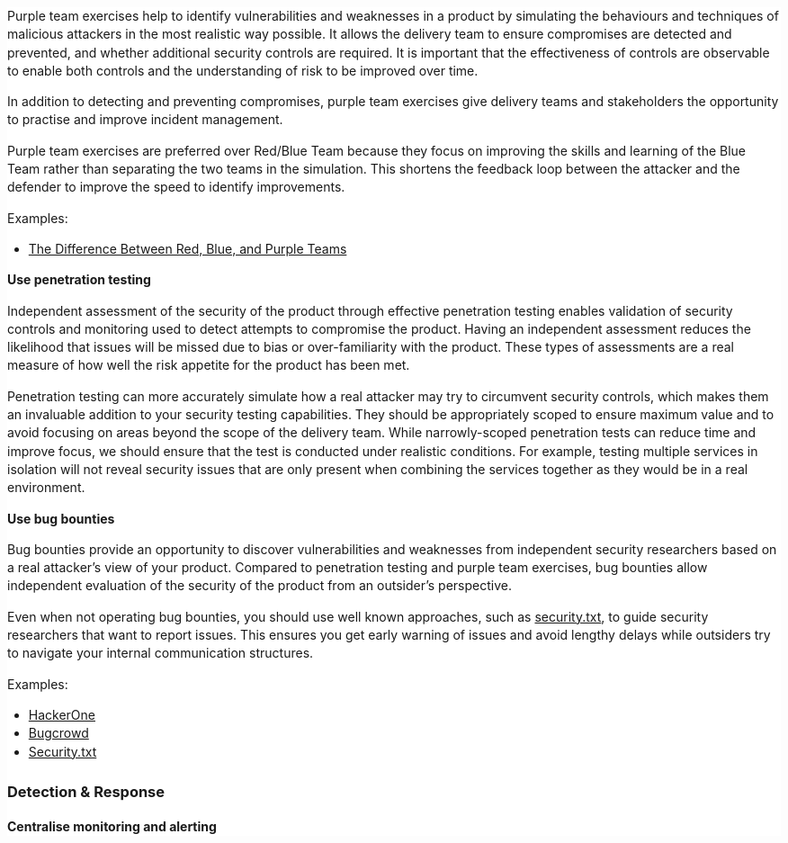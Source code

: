 Purple team exercises help to identify vulnerabilities and weaknesses in a product by simulating the behaviours and techniques of malicious attackers in the most realistic way possible. It allows the delivery team to ensure compromises are detected and prevented, and whether additional security controls are required. It is important that the effectiveness of controls are observable to enable both controls and the understanding of risk to be improved over time.

In addition to detecting and preventing compromises, purple team exercises give delivery teams and stakeholders the opportunity to practise and improve incident management.

Purple team exercises are preferred over Red/Blue Team because they focus on improving the skills and learning of the Blue Team rather than separating the two teams in the simulation. This shortens the feedback loop between the attacker and the defender to improve the speed to identify improvements.

Examples:

* [The Difference Between Red, Blue, and Purple Teams](https://danielmiessler.com/study/red-blue-purple-teams/)

**Use penetration testing**

Independent assessment of the security of the product through effective penetration testing enables validation of security controls and monitoring used to detect attempts to compromise the product. Having an independent assessment reduces the likelihood that issues will be missed due to bias or over-familiarity with the product. These types of assessments are a real measure of how well the risk appetite for the product has been met.

Penetration testing can more accurately simulate how a real attacker may try to circumvent security controls, which makes them an invaluable addition to your security testing capabilities. They should be appropriately scoped to ensure maximum value and to avoid focusing on areas beyond the scope of the delivery team. While narrowly-scoped penetration tests can reduce time and improve focus, we should ensure that the test is conducted under realistic conditions. For example, testing multiple services in isolation will not reveal security issues that are only present when combining the services together as they would be in a real environment.

**Use bug bounties**

Bug bounties provide an opportunity to discover vulnerabilities and weaknesses from independent security researchers based on a real attacker’s view of your product. Compared to penetration testing and purple team exercises, bug bounties allow independent evaluation of the security of the product from an outsider’s perspective.

Even when not operating bug bounties, you should use well known approaches, such as [security.txt](https://securitytxt.org/), to guide security researchers that want to report issues. This ensures you get early warning of issues and avoid lengthy delays while outsiders try to navigate your internal communication structures.

Examples:

* [HackerOne](https://www.hackerone.com/)
* [Bugcrowd](https://www.bugcrowd.com/)
* [Security.txt](https://securitytxt.org/)

### Detection & Response

**Centralise monitoring and alerting**
